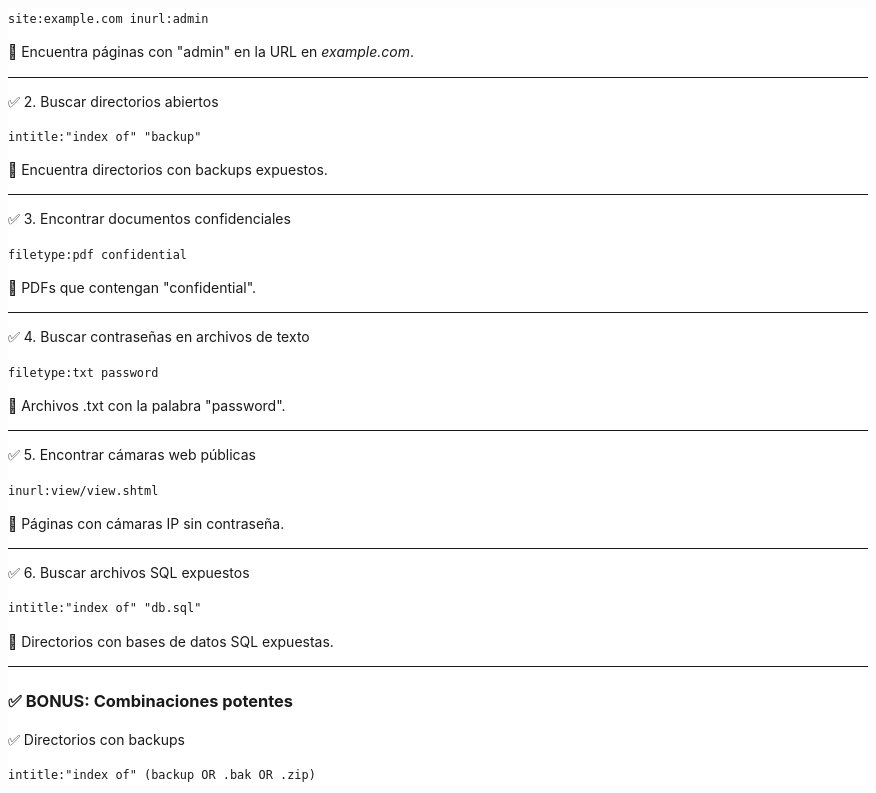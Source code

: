 ```
site:example.com inurl:admin
```

🔎 Encuentra páginas con "admin" en la URL en _example.com_.

---

✅ 2. Buscar directorios abiertos

```
intitle:"index of" "backup"
```

🔎 Encuentra directorios con backups expuestos.

---

✅ 3. Encontrar documentos confidenciales

```
filetype:pdf confidential
```

🔎 PDFs que contengan "confidential".

---

✅ 4. Buscar contraseñas en archivos de texto

```
filetype:txt password
```

🔎 Archivos .txt con la palabra "password".

---

✅ 5. Encontrar cámaras web públicas

```
inurl:view/view.shtml
```

🔎 Páginas con cámaras IP sin contraseña.

---

✅ 6. Buscar archivos SQL expuestos

```
intitle:"index of" "db.sql"
```

🔎 Directorios con bases de datos SQL expuestas.

---

### ✅ BONUS: Combinaciones potentes

✅ Directorios con backups

```
intitle:"index of" (backup OR .bak OR .zip)
```
